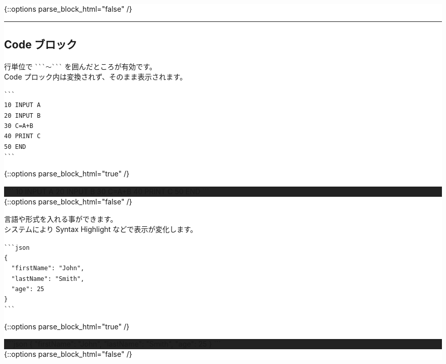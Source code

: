 </div>
{::options parse_block_html="false" /}

___

## Code ブロック

行単位で ` ```～``` ` を囲んだところが有効です。  
Code プロック内は変換されず、そのまま表示されます。

<div class="language-plaintext highlighter-rouge"><pre class="highlight"><code>```
10 INPUT A
20 INPUT B
30 C=A+B
40 PRINT C
50 END
```</code></pre></div>

{::options parse_block_html="true" /}
<div style="background: #222; padding: 0 5px;">
```
10 INPUT A
20 INPUT B
30 C=A+B
40 PRINT C
50 END
```
</div>
{::options parse_block_html="false" /}

言語や形式を入れる事ができます。  
システムにより Syntax Highlight などで表示が変化します。

<div class="language-plaintext highlighter-rouge"><pre class="highlight"><code>```json
{
  "firstName": "John",
  "lastName": "Smith",
  "age": 25
}
```</code></pre></div>

{::options parse_block_html="true" /}
<div style="background: #222; padding: 0 5px;">
```json
{
  "firstName": "John",
  "lastName": "Smith",
  "age": 25
}
```
</div>
{::options parse_block_html="false" /}
